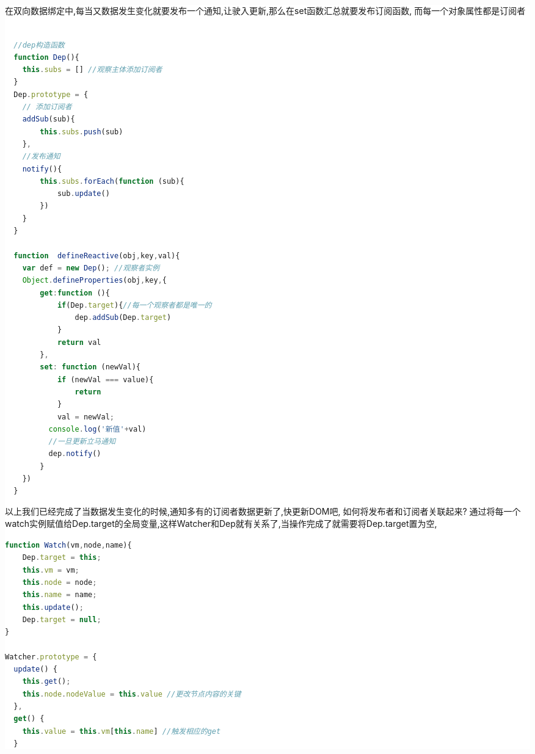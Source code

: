 在双向数据绑定中,每当又数据发生变化就要发布一个通知,让驶入更新,那么在set函数汇总就要发布订阅函数, 而每一个对象属性都是订阅者

```javascript

  //dep构造函数
  function Dep(){
    this.subs = [] //观察主体添加订阅者
  }
  Dep.prototype = {
    // 添加订阅者
    addSub(sub){
        this.subs.push(sub)
    },
    //发布通知
    notify(){
        this.subs.forEach(function (sub){
            sub.update()
        })
    }
  }
  
  function  defineReactive(obj,key,val){
    var def = new Dep(); //观察者实例
    Object.defineProperties(obj,key,{
        get:function (){
            if(Dep.target){//每一个观察者都是唯一的
                dep.addSub(Dep.target)
            }
            return val
        },
        set: function (newVal){
            if (newVal === value){
                return
            }
            val = newVal;
          console.log('新值'+val)
          //一旦更新立马通知
          dep.notify()
        }
    })
  }

```
以上我们已经完成了当数据发生变化的时候,通知多有的订阅者数据更新了,快更新DOM吧, 如何将发布者和订阅者关联起来?
通过将每一个watch实例赋值给Dep.target的全局变量,这样Watcher和Dep就有关系了,当操作完成了就需要将Dep.target置为空,


```javascript
function Watch(vm,node,name){
    Dep.target = this;
    this.vm = vm;
    this.node = node;
    this.name = name;
    this.update();
    Dep.target = null;
}

Watcher.prototype = {
  update() {
    this.get();
    this.node.nodeValue = this.value //更改节点内容的关键
  },
  get() {
    this.value = this.vm[this.name] //触发相应的get
  }
```
